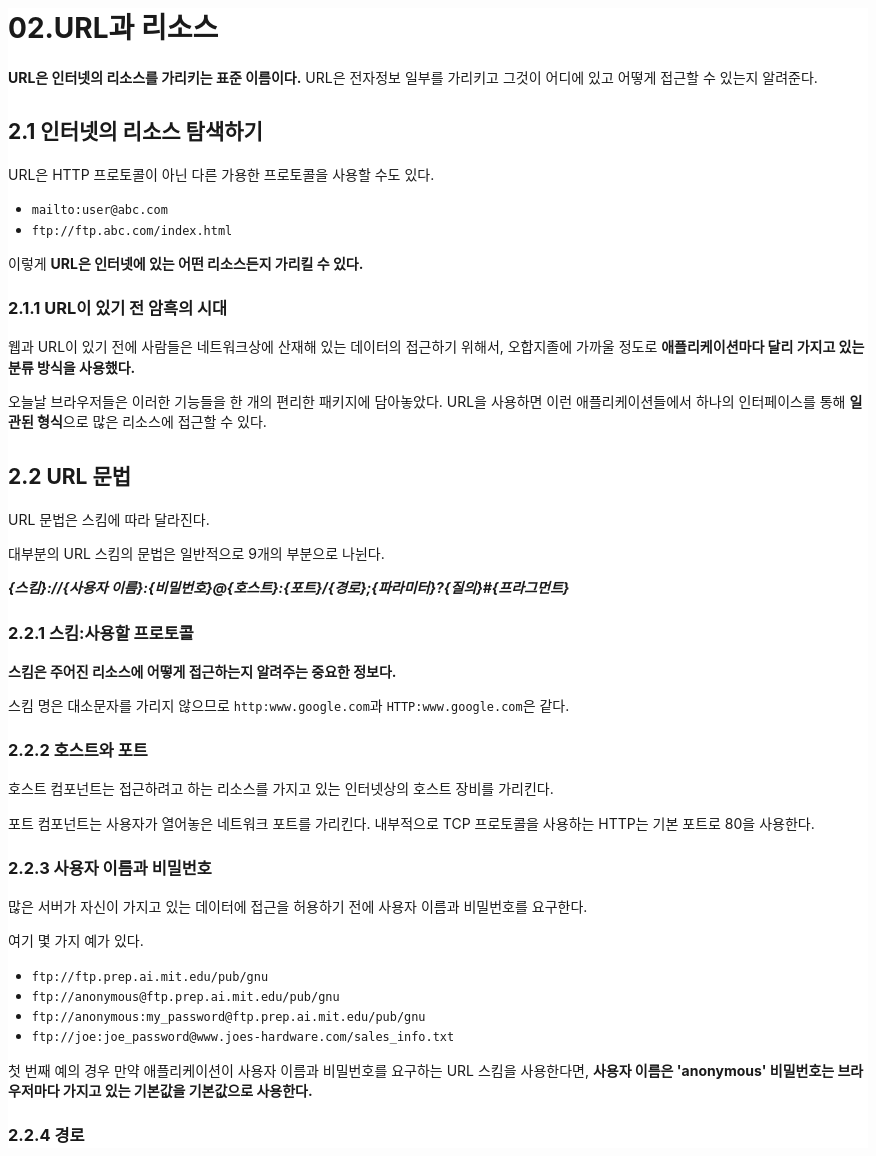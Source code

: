 # 02.URL과 리소스

**URL은 인터넷의 리소스를 가리키는 표준 이름이다.** URL은 전자정보 일부를 가리키고 그것이 어디에 있고 어떻게 접근할 수 있는지 알려준다.

## 2.1 인터넷의 리소스 탐색하기

URL은 HTTP 프로토콜이 아닌 다른 가용한 프로토콜을 사용할 수도 있다.

- `mailto:user@abc.com`
- `ftp://ftp.abc.com/index.html`

이렇게 **URL은 인터넷에 있는 어떤 리소스든지 가리킬 수 있다.**

### 2.1.1 URL이 있기 전 암흑의 시대

웹과 URL이 있기 전에 사람들은 네트워크상에 산재해 있는 데이터의 접근하기 위해서, 오합지졸에 가까울 정도로 **애플리케이션마다 달리 가지고 있는 분류 방식을 사용했다.**

오늘날 브라우저들은 이러한 기능들을 한 개의 편리한 패키지에 담아놓았다. URL을 사용하면 이런 애플리케이션들에서 하나의 인터페이스를 통해 **일관된 형식**으로 많은 리소스에 접근할 수 있다.

## 2.2 URL 문법

URL 문법은 스킴에 따라 달라진다.

대부분의 URL 스킴의 문법은 일반적으로 9개의 부분으로 나뉜다.

***{스킴}://{사용자 이름}:{비밀번호}@{호스트}:{포트}/{경로};{파라미터}?{질의}#{프라그먼트}***

### 2.2.1 스킴:사용할 프로토콜

**스킴은 주어진 리소스에 어떻게 접근하는지 알려주는 중요한 정보다.**

스킴 명은 대소문자를 가리지 않으므로 `http:www.google.com`과 `HTTP:www.google.com`은 같다.

### 2.2.2 호스트와 포트

호스트 컴포넌트는 접근하려고 하는 리소스를 가지고 있는 인터넷상의 호스트 장비를 가리킨다.

포트 컴포넌트는 사용자가 열어놓은 네트워크 포트를 가리킨다. 내부적으로 TCP 프로토콜을 사용하는 HTTP는 기본 포트로 80을 사용한다.

### 2.2.3 사용자 이름과 비밀번호

많은 서버가 자신이 가지고 있는 데이터에 접근을 허용하기 전에 사용자 이름과 비밀번호를 요구한다.

여기 몇 가지 예가 있다.

- `ftp://ftp.prep.ai.mit.edu/pub/gnu`
- `ftp://anonymous@ftp.prep.ai.mit.edu/pub/gnu`
- `ftp://anonymous:my_password@ftp.prep.ai.mit.edu/pub/gnu`
- `ftp://joe:joe_password@www.joes-hardware.com/sales_info.txt`

첫 번째 예의 경우 만약 애플리케이션이 사용자 이름과 비밀번호를 요구하는 URL 스킴을 사용한다면, **사용자 이름은 'anonymous' 비밀번호는 브라우저마다 가지고 있는 기본값을 기본값으로 사용한다.**

### 2.2.4 경로

